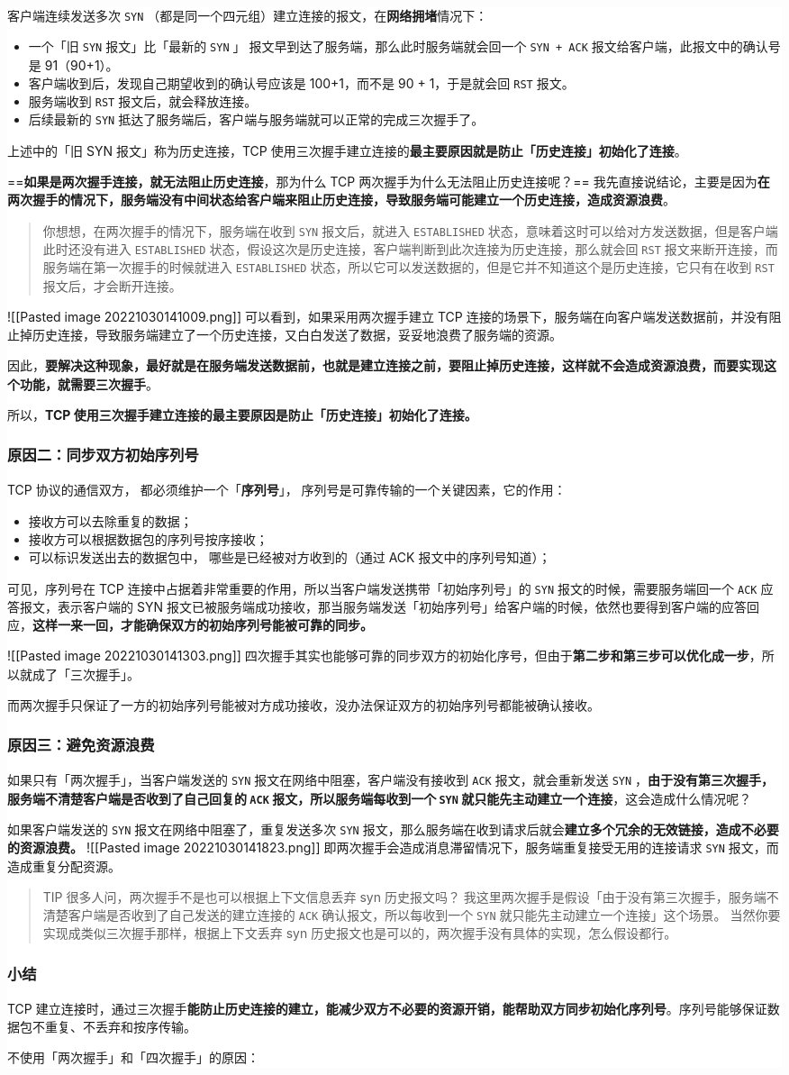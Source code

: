 客户端连续发送多次 `SYN` （都是同一个四元组）建立连接的报文，在**网络拥堵**情况下：
-   一个「旧 `SYN` 报文」比「最新的 `SYN` 」 报文早到达了服务端，那么此时服务端就会回一个 `SYN + ACK` 报文给客户端，此报文中的确认号是 91（90+1）。
-   客户端收到后，发现自己期望收到的确认号应该是 100+1，而不是 90 + 1，于是就会回 `RST` 报文。
-   服务端收到 `RST` 报文后，就会释放连接。
-   后续最新的 `SYN` 抵达了服务端后，客户端与服务端就可以正常的完成三次握手了。

上述中的「旧 SYN 报文」称为历史连接，TCP 使用三次握手建立连接的**最主要原因就是防止「历史连接」初始化了连接**。


==**如果是两次握手连接，就无法阻止历史连接**，那为什么 TCP 两次握手为什么无法阻止历史连接呢？==
我先直接说结论，主要是因为**在两次握手的情况下，服务端没有中间状态给客户端来阻止历史连接，导致服务端可能建立一个历史连接，造成资源浪费**。
>你想想，在两次握手的情况下，服务端在收到 `SYN` 报文后，就进入 `ESTABLISHED` 状态，意味着这时可以给对方发送数据，但是客户端此时还没有进入 `ESTABLISHED` 状态，假设这次是历史连接，客户端判断到此次连接为历史连接，那么就会回 `RST` 报文来断开连接，而服务端在第一次握手的时候就进入 `ESTABLISHED` 状态，所以它可以发送数据的，但是它并不知道这个是历史连接，它只有在收到 `RST` 报文后，才会断开连接。

![[Pasted image 20221030141009.png]]
可以看到，如果采用两次握手建立 TCP 连接的场景下，服务端在向客户端发送数据前，并没有阻止掉历史连接，导致服务端建立了一个历史连接，又白白发送了数据，妥妥地浪费了服务端的资源。

因此，**要解决这种现象，最好就是在服务端发送数据前，也就是建立连接之前，要阻止掉历史连接，这样就不会造成资源浪费，而要实现这个功能，就需要三次握手**。

所以，**TCP 使用三次握手建立连接的最主要原因是防止「历史连接」初始化了连接。**


### 原因二：同步双方初始序列号

TCP 协议的通信双方， 都必须维护一个「**序列号**」， 序列号是可靠传输的一个关键因素，它的作用：
-   接收方可以去除重复的数据；
-   接收方可以根据数据包的序列号按序接收；
-   可以标识发送出去的数据包中， 哪些是已经被对方收到的（通过 ACK 报文中的序列号知道）；

可见，序列号在 TCP 连接中占据着非常重要的作用，所以当客户端发送携带「初始序列号」的 `SYN` 报文的时候，需要服务端回一个 `ACK` 应答报文，表示客户端的 SYN 报文已被服务端成功接收，那当服务端发送「初始序列号」给客户端的时候，依然也要得到客户端的应答回应，**这样一来一回，才能确保双方的初始序列号能被可靠的同步。**

![[Pasted image 20221030141303.png]]
四次握手其实也能够可靠的同步双方的初始化序号，但由于**第二步和第三步可以优化成一步**，所以就成了「三次握手」。

而两次握手只保证了一方的初始序列号能被对方成功接收，没办法保证双方的初始序列号都能被确认接收。

### 原因三：避免资源浪费
如果只有「两次握手」，当客户端发送的 `SYN` 报文在网络中阻塞，客户端没有接收到 `ACK` 报文，就会重新发送 `SYN` ，**由于没有第三次握手，服务端不清楚客户端是否收到了自己回复的 `ACK` 报文，所以服务端每收到一个 `SYN` 就只能先主动建立一个连接**，这会造成什么情况呢？

如果客户端发送的 `SYN` 报文在网络中阻塞了，重复发送多次 `SYN` 报文，那么服务端在收到请求后就会**建立多个冗余的无效链接，造成不必要的资源浪费。**
![[Pasted image 20221030141823.png]]
即两次握手会造成消息滞留情况下，服务端重复接受无用的连接请求 `SYN` 报文，而造成重复分配资源。

>TIP
>很多人问，两次握手不是也可以根据上下文信息丢弃 syn 历史报文吗？
>我这里两次握手是假设「由于没有第三次握手，服务端不清楚客户端是否收到了自己发送的建立连接的 `ACK` 确认报文，所以每收到一个 `SYN` 就只能先主动建立一个连接」这个场景。
>当然你要实现成类似三次握手那样，根据上下文丢弃 syn 历史报文也是可以的，两次握手没有具体的实现，怎么假设都行。

### 小结
TCP 建立连接时，通过三次握手**能防止历史连接的建立，能减少双方不必要的资源开销，能帮助双方同步初始化序列号**。序列号能够保证数据包不重复、不丢弃和按序传输。

不使用「两次握手」和「四次握手」的原因：
